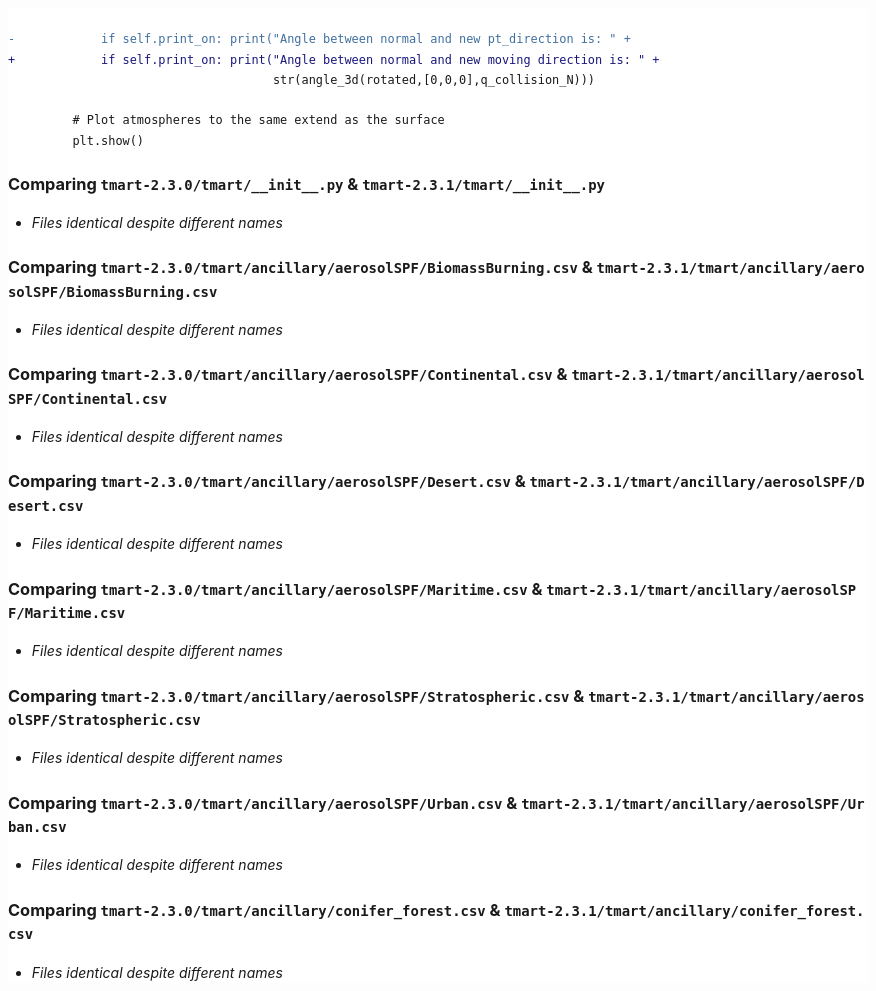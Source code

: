 ```diff
             
-            if self.print_on: print("Angle between normal and new pt_direction is: " + 
+            if self.print_on: print("Angle between normal and new moving direction is: " + 
                                     str(angle_3d(rotated,[0,0,0],q_collision_N)))
     
         # Plot atmospheres to the same extend as the surface 
         plt.show()
```

### Comparing `tmart-2.3.0/tmart/__init__.py` & `tmart-2.3.1/tmart/__init__.py`

 * *Files identical despite different names*

### Comparing `tmart-2.3.0/tmart/ancillary/aerosolSPF/BiomassBurning.csv` & `tmart-2.3.1/tmart/ancillary/aerosolSPF/BiomassBurning.csv`

 * *Files identical despite different names*

### Comparing `tmart-2.3.0/tmart/ancillary/aerosolSPF/Continental.csv` & `tmart-2.3.1/tmart/ancillary/aerosolSPF/Continental.csv`

 * *Files identical despite different names*

### Comparing `tmart-2.3.0/tmart/ancillary/aerosolSPF/Desert.csv` & `tmart-2.3.1/tmart/ancillary/aerosolSPF/Desert.csv`

 * *Files identical despite different names*

### Comparing `tmart-2.3.0/tmart/ancillary/aerosolSPF/Maritime.csv` & `tmart-2.3.1/tmart/ancillary/aerosolSPF/Maritime.csv`

 * *Files identical despite different names*

### Comparing `tmart-2.3.0/tmart/ancillary/aerosolSPF/Stratospheric.csv` & `tmart-2.3.1/tmart/ancillary/aerosolSPF/Stratospheric.csv`

 * *Files identical despite different names*

### Comparing `tmart-2.3.0/tmart/ancillary/aerosolSPF/Urban.csv` & `tmart-2.3.1/tmart/ancillary/aerosolSPF/Urban.csv`

 * *Files identical despite different names*

### Comparing `tmart-2.3.0/tmart/ancillary/conifer_forest.csv` & `tmart-2.3.1/tmart/ancillary/conifer_forest.csv`

 * *Files identical despite different names*
